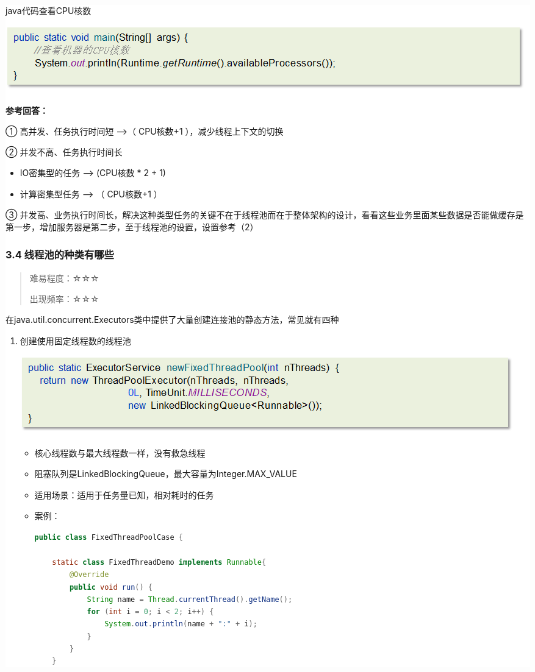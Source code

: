 java代码查看CPU核数

![image-20230505221837189](多线程相关面试题.assets/image-20230505221837189.png)

**参考回答：**

① 高并发、任务执行时间短 -->（ CPU核数+1 ），减少线程上下文的切换

② 并发不高、任务执行时间长

- IO密集型的任务 --> (CPU核数 * 2 + 1)

- 计算密集型任务 --> （ CPU核数+1 ）

③ 并发高、业务执行时间长，解决这种类型任务的关键不在于线程池而在于整体架构的设计，看看这些业务里面某些数据是否能做缓存是第一步，增加服务器是第二步，至于线程池的设置，设置参考（2）



### 3.4 线程池的种类有哪些

>难易程度：☆☆☆
>
>出现频率：☆☆☆

在java.util.concurrent.Executors类中提供了大量创建连接池的静态方法，常见就有四种

1. 创建使用固定线程数的线程池

   ![image-20230505221959259](多线程相关面试题.assets/image-20230505221959259.png)

   - 核心线程数与最大线程数一样，没有救急线程

   - 阻塞队列是LinkedBlockingQueue，最大容量为Integer.MAX_VALUE

   - 适用场景：适用于任务量已知，相对耗时的任务

   - 案例：

     ```java
     public class FixedThreadPoolCase {
     
         static class FixedThreadDemo implements Runnable{
             @Override
             public void run() {
                 String name = Thread.currentThread().getName();
                 for (int i = 0; i < 2; i++) {
                     System.out.println(name + ":" + i);
                 }
             }
         }
     